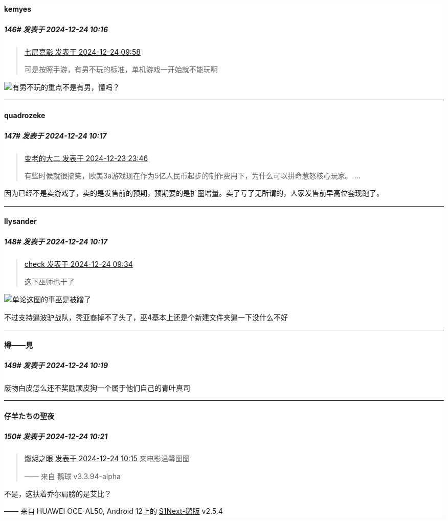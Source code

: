 ####  kemyes  
##### 146#       发表于 2024-12-24 10:16

<blockquote><a href="httphttps://bbs.saraba1st.com/2b/forum.php?mod=redirect&amp;goto=findpost&amp;pid=67002898&amp;ptid=2219105" target="_blank">七层嘉影 发表于 2024-12-24 09:58</a>

可是按照手游，有男不玩的标准，单机游戏一开始就不能玩啊</blockquote>
<img src="https://static.saraba1st.com/image/smiley/face2017/048.png" referrerpolicy="no-referrer">有男不玩的重点不是有男，懂吗？

*****

####  quadrozeke  
##### 147#       发表于 2024-12-24 10:17

<blockquote><a href="httphttps://bbs.saraba1st.com/2b/forum.php?mod=redirect&amp;goto=findpost&amp;pid=67001433&amp;ptid=2219105" target="_blank">变老的大二 发表于 2024-12-23 23:46</a>

有些时候就很搞笑，欧美3a游戏现在作为5亿人民币起步的制作费用下，为什么可以拼命惹怒核心玩家。 ...</blockquote>
因为已经不是卖游戏了，卖的是发售前的预期，预期要的是扩圈增量。卖了亏了无所谓的，人家发售前早高位套现跑了。

*****

####  llysander  
##### 148#       发表于 2024-12-24 10:17

<blockquote><a href="httphttps://bbs.saraba1st.com/2b/forum.php?mod=redirect&amp;goto=findpost&amp;pid=67002669&amp;ptid=2219105" target="_blank">check 发表于 2024-12-24 09:34</a>

这下巫师也干了</blockquote>
<img src="https://static.saraba1st.com/image/smiley/face2017/043.png" referrerpolicy="no-referrer">单论这图的事巫是被蹭了

不过支持逼波驴战队，秃亚裔掉不了头了，巫4基本上还是个新建文件夹逼一下没什么不好

*****

####  樽——見  
##### 149#       发表于 2024-12-24 10:19

废物白皮怎么还不奖励顽皮狗一个属于他们自己的青叶真司


*****

####  仔羊たちの聖夜  
##### 150#       发表于 2024-12-24 10:21

<blockquote><a href="httphttps://bbs.saraba1st.com/2b/forum.php?mod=redirect&amp;goto=findpost&amp;pid=67003041&amp;ptid=2219105" target="_blank">燃烬之眼 发表于 2024-12-24 10:15</a>
来电影温馨图图

—— 来自 鹅球 v3.3.94-alpha</blockquote>
不是，这扶着乔尔肩膀的是艾比？

—— 来自 HUAWEI OCE-AL50, Android 12上的 [S1Next-鹅版](https://github.com/ykrank/S1-Next/releases) v2.5.4
